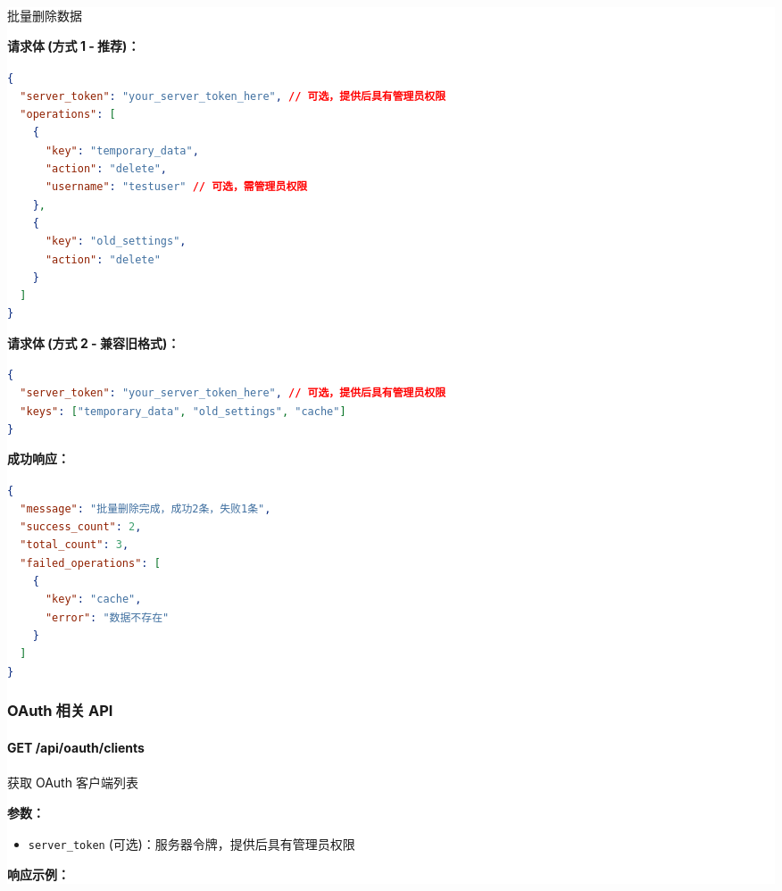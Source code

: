 批量删除数据

**请求体 (方式 1 - 推荐)：**

```json
{
  "server_token": "your_server_token_here", // 可选，提供后具有管理员权限
  "operations": [
    {
      "key": "temporary_data",
      "action": "delete",
      "username": "testuser" // 可选，需管理员权限
    },
    {
      "key": "old_settings",
      "action": "delete"
    }
  ]
}
```

**请求体 (方式 2 - 兼容旧格式)：**

```json
{
  "server_token": "your_server_token_here", // 可选，提供后具有管理员权限
  "keys": ["temporary_data", "old_settings", "cache"]
}
```

**成功响应：**

```json
{
  "message": "批量删除完成，成功2条，失败1条",
  "success_count": 2,
  "total_count": 3,
  "failed_operations": [
    {
      "key": "cache",
      "error": "数据不存在"
    }
  ]
}
```

### OAuth 相关 API

#### GET /api/oauth/clients

获取 OAuth 客户端列表

**参数：**

- `server_token` (可选)：服务器令牌，提供后具有管理员权限

**响应示例：**
